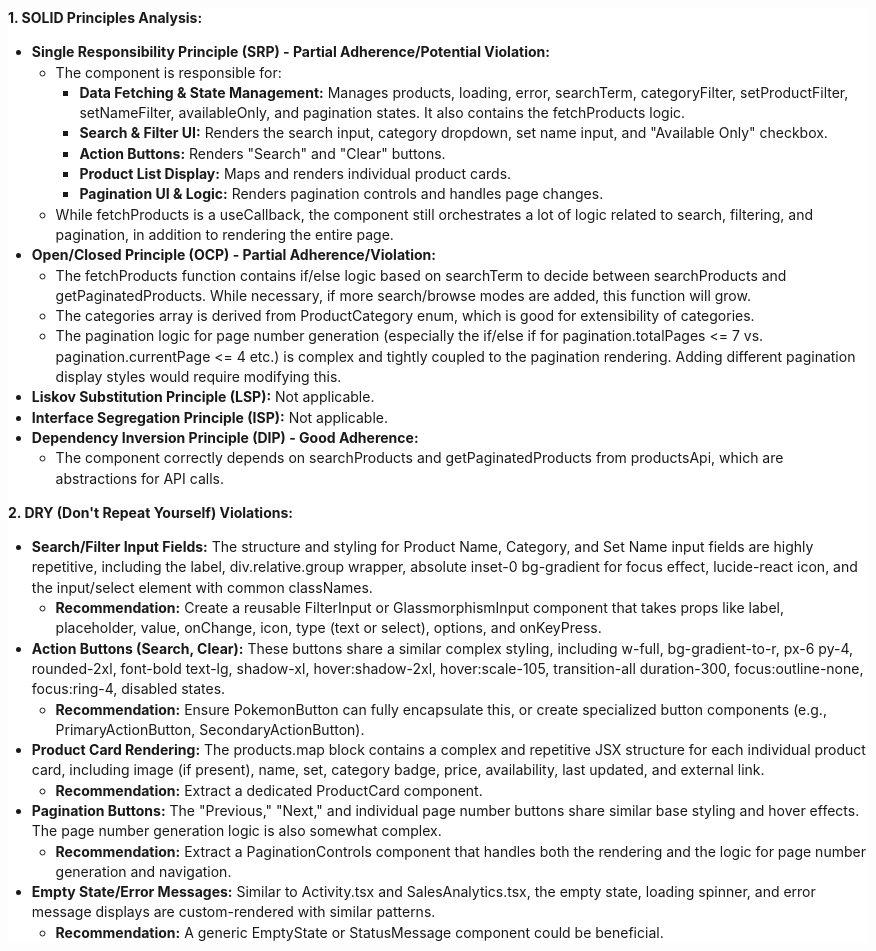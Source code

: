 **1\. SOLID Principles Analysis:**

* **Single Responsibility Principle (SRP) \- Partial Adherence/Potential Violation:**  
  * The component is responsible for:  
    * **Data Fetching & State Management:** Manages products, loading, error, searchTerm, categoryFilter, setProductFilter, setNameFilter, availableOnly, and pagination states. It also contains the fetchProducts logic.  
    * **Search & Filter UI:** Renders the search input, category dropdown, set name input, and "Available Only" checkbox.  
    * **Action Buttons:** Renders "Search" and "Clear" buttons.  
    * **Product List Display:** Maps and renders individual product cards.  
    * **Pagination UI & Logic:** Renders pagination controls and handles page changes.  
  * While fetchProducts is a useCallback, the component still orchestrates a lot of logic related to search, filtering, and pagination, in addition to rendering the entire page.  
* **Open/Closed Principle (OCP) \- Partial Adherence/Violation:**  
  * The fetchProducts function contains if/else logic based on searchTerm to decide between searchProducts and getPaginatedProducts. While necessary, if more search/browse modes are added, this function will grow.  
  * The categories array is derived from ProductCategory enum, which is good for extensibility of categories.  
  * The pagination logic for page number generation (especially the if/else if for pagination.totalPages \<= 7 vs. pagination.currentPage \<= 4 etc.) is complex and tightly coupled to the pagination rendering. Adding different pagination display styles would require modifying this.  
* **Liskov Substitution Principle (LSP):** Not applicable.  
* **Interface Segregation Principle (ISP):** Not applicable.  
* **Dependency Inversion Principle (DIP) \- Good Adherence:**  
  * The component correctly depends on searchProducts and getPaginatedProducts from productsApi, which are abstractions for API calls.

**2\. DRY (Don't Repeat Yourself) Violations:**

* **Search/Filter Input Fields:** The structure and styling for Product Name, Category, and Set Name input fields are highly repetitive, including the label, div.relative.group wrapper, absolute inset-0 bg-gradient for focus effect, lucide-react icon, and the input/select element with common classNames.  
  * **Recommendation:** Create a reusable FilterInput or GlassmorphismInput component that takes props like label, placeholder, value, onChange, icon, type (text or select), options, and onKeyPress.  
* **Action Buttons (Search, Clear):** These buttons share a similar complex styling, including w-full, bg-gradient-to-r, px-6 py-4, rounded-2xl, font-bold text-lg, shadow-xl, hover:shadow-2xl, hover:scale-105, transition-all duration-300, focus:outline-none, focus:ring-4, disabled states.  
  * **Recommendation:** Ensure PokemonButton can fully encapsulate this, or create specialized button components (e.g., PrimaryActionButton, SecondaryActionButton).  
* **Product Card Rendering:** The products.map block contains a complex and repetitive JSX structure for each individual product card, including image (if present), name, set, category badge, price, availability, last updated, and external link.  
  * **Recommendation:** Extract a dedicated ProductCard component.  
* **Pagination Buttons:** The "Previous," "Next," and individual page number buttons share similar base styling and hover effects. The page number generation logic is also somewhat complex.  
  * **Recommendation:** Extract a PaginationControls component that handles both the rendering and the logic for page number generation and navigation.  
* **Empty State/Error Messages:** Similar to Activity.tsx and SalesAnalytics.tsx, the empty state, loading spinner, and error message displays are custom-rendered with similar patterns.  
  * **Recommendation:** A generic EmptyState or StatusMessage component could be beneficial.
